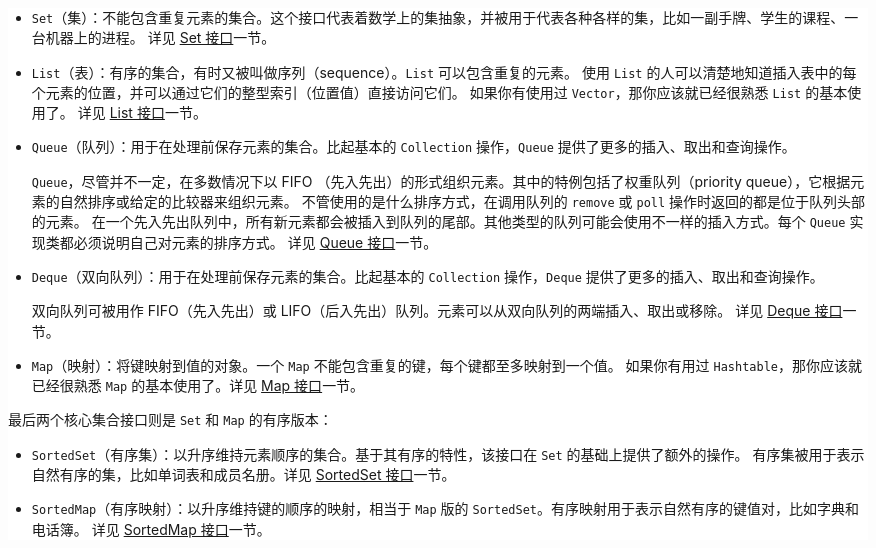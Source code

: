 -	
	`Set`（集）：不能包含重复元素的集合。这个接口代表着数学上的集抽象，并被用于代表各种各样的集，比如一副手牌、学生的课程、一台机器上的进程。
	详见 <a href="#set" target="_self">Set 接口</a>一节。

-	
	`List`（表）：有序的集合，有时又被叫做序列（sequence）。`List` 可以包含重复的元素。
	使用 `List` 的人可以清楚地知道插入表中的每个元素的位置，并可以通过它们的整型索引（位置值）直接访问它们。
	如果你有使用过 `Vector`，那你应该就已经很熟悉 `List` 的基本使用了。
	详见 <a href="#list" target="_self">List 接口</a>一节。

-	
	`Queue`（队列）：用于在处理前保存元素的集合。比起基本的 `Collection` 操作，`Queue` 提供了更多的插入、取出和查询操作。
		
	<!--
		Queues typically, but do not necessarily, order elements in a FIFO (first-in, first-out) manner.
		Among the exceptions are priority queues, which order elements according to a supplied comparator or the elements' natural ordering.
		Whatever the ordering used, the head of the queue is the element that would be removed by a call to remove or poll.
		In a FIFO queue, all new elements are inserted at the tail of the queue. Other kinds of queues may use different placement rules.
		Every Queue implementation must specify its ordering properties. Also see The Queue Interface section.
	-->
	`Queue`，尽管并不一定，在多数情况下以 FIFO （先入先出）的形式组织元素。其中的特例包括了权重队列（priority queue），它根据元素的自然排序或给定的比较器来组织元素。
	不管使用的是什么排序方式，在调用队列的 `remove` 或 `poll` 操作时返回的都是位于队列头部的元素。
	在一个先入先出队列中，所有新元素都会被插入到队列的尾部。其他类型的队列可能会使用不一样的插入方式。每个 `Queue` 实现类都必须说明自己对元素的排序方式。
	详见 <a href="#queue" target="_self">Queue 接口</a>一节。
		
-	
	`Deque`（双向队列）：用于在处理前保存元素的集合。比起基本的 `Collection` 操作，`Deque` 提供了更多的插入、取出和查询操作。

	<!--
		Deques can be used both as FIFO (first-in, first-out) and LIFO (last-in, first-out). In a deque all new elements can be inserted, retrieved and removed at both ends.
		Also see The Deque Interface section.
	-->
	双向队列可被用作 FIFO（先入先出）或 LIFO（后入先出）队列。元素可以从双向队列的两端插入、取出或移除。
	详见 <a href="#deque" target="_self">Deque 接口</a>一节。
		
-	
	`Map`（映射）：将键映射到值的对象。一个 `Map` 不能包含重复的键，每个键都至多映射到一个值。
	如果你有用过 `Hashtable`，那你应该就已经很熟悉 `Map` 的基本使用了。详见 <a href="#map" target="_self">Map 接口</a>一节。


最后两个核心集合接口则是 `Set` 和 `Map` 的有序版本：

-	
	`SortedSet`（有序集）：以升序维持元素顺序的集合。基于其有序的特性，该接口在 `Set` 的基础上提供了额外的操作。
	有序集被用于表示自然有序的集，比如单词表和成员名册。详见 <a href="#sortedset" target="_self">SortedSet 接口</a>一节。

-	
	`SortedMap`（有序映射）：以升序维持键的顺序的映射，相当于 `Map` 版的 `SortedSet`。有序映射用于表示自然有序的键值对，比如字典和电话簿。
	详见 <a href="#sortedmap" target="_self">SortedMap 接口</a>一节。

